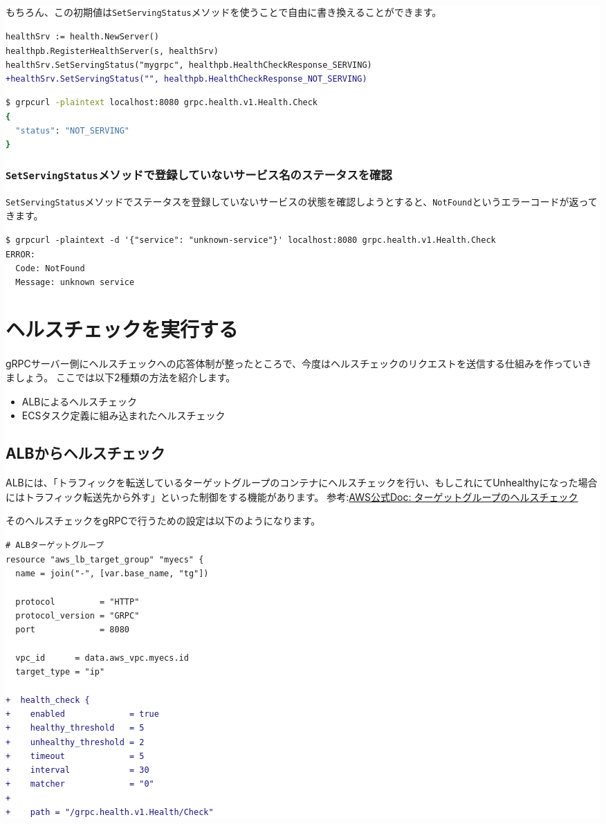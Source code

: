 もちろん、この初期値は`SetServingStatus`メソッドを使うことで自由に書き換えることができます。
```diff go:cmd/server/main.go
healthSrv := health.NewServer()
healthpb.RegisterHealthServer(s, healthSrv)
healthSrv.SetServingStatus("mygrpc", healthpb.HealthCheckResponse_SERVING)
+healthSrv.SetServingStatus("", healthpb.HealthCheckResponse_NOT_SERVING)
```
```bash
$ grpcurl -plaintext localhost:8080 grpc.health.v1.Health.Check
{
  "status": "NOT_SERVING"
}
```

### `SetServingStatus`メソッドで登録していないサービス名のステータスを確認
`SetServingStatus`メソッドでステータスを登録していないサービスの状態を確認しようとすると、`NotFound`というエラーコードが返ってきます。
```
$ grpcurl -plaintext -d '{"service": "unknown-service"}' localhost:8080 grpc.health.v1.Health.Check 
ERROR:
  Code: NotFound
  Message: unknown service
```










# ヘルスチェックを実行する
gRPCサーバー側にヘルスチェックへの応答体制が整ったところで、今度はヘルスチェックのリクエストを送信する仕組みを作っていきましょう。
ここでは以下2種類の方法を紹介します。
- ALBによるヘルスチェック
- ECSタスク定義に組み込まれたヘルスチェック

## ALBからヘルスチェック
ALBには、「トラフィックを転送しているターゲットグループのコンテナにヘルスチェックを行い、もしこれにてUnhealthyになった場合にはトラフィック転送先から外す」といった制御をする機能があります。
参考:[AWS公式Doc: ターゲットグループのヘルスチェック](https://docs.aws.amazon.com/ja_jp/elasticloadbalancing/latest/application/target-group-health-checks.html)

そのヘルスチェックをgRPCで行うための設定は以下のようになります。
```diff tf
# ALBターゲットグループ
resource "aws_lb_target_group" "myecs" {
  name = join("-", [var.base_name, "tg"])

  protocol         = "HTTP"
  protocol_version = "GRPC"
  port             = 8080

  vpc_id      = data.aws_vpc.myecs.id
  target_type = "ip"

+  health_check {
+    enabled             = true
+    healthy_threshold   = 5
+    unhealthy_threshold = 2
+    timeout             = 5
+    interval            = 30
+    matcher             = "0"
+
+    path = "/grpc.health.v1.Health/Check"
```